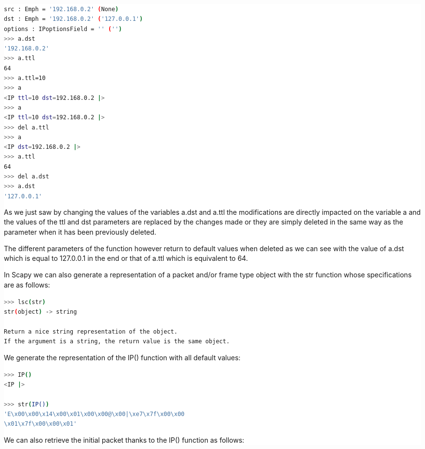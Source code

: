 ```bash
src : Emph = '192.168.0.2' (None)
dst : Emph = '192.168.0.2' ('127.0.0.1')
options : IPoptionsField = '' ('')
>>> a.dst
'192.168.0.2'
>>> a.ttl
64
>>> a.ttl=10
>>> a
<IP ttl=10 dst=192.168.0.2 |>
>>> a
<IP ttl=10 dst=192.168.0.2 |>
>>> del a.ttl
>>> a
<IP dst=192.168.0.2 |>
>>> a.ttl
64
>>> del a.dst
>>> a.dst
'127.0.0.1'
```

As we just saw by changing the values of the variables a.dst and a.ttl the modifications are directly impacted on the variable a and the values of the ttl and dst parameters are replaced by the changes made or they are simply deleted in the same way as the parameter when it has been previously deleted.

The different parameters of the function however return to default values when deleted as we can see with the value of a.dst which is equal to 127.0.0.1 in the end or that of a.ttl which is equivalent to 64.

In Scapy we can also generate a representation of a packet and/or frame type object with the str function whose specifications are as follows:

```bash
>>> lsc(str)
str(object) -> string

Return a nice string representation of the object.
If the argument is a string, the return value is the same object.
```

We generate the representation of the IP() function with all default values:

```bash
>>> IP()
<IP |>

>>> str(IP())
'E\x00\x00\x14\x00\x01\x00\x00@\x00|\xe7\x7f\x00\x00
\x01\x7f\x00\x00\x01'
```

We can also retrieve the initial packet thanks to the IP() function as follows:
